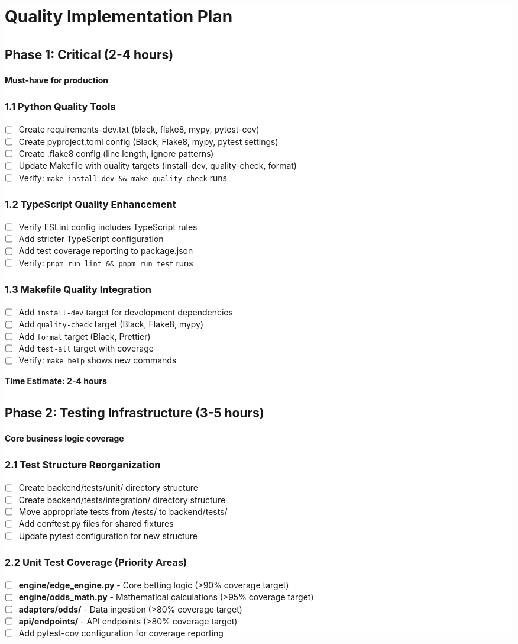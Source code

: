 # Quality Implementation Plan

## Phase 1: Critical (2-4 hours)

**Must-have for production**

### 1.1 Python Quality Tools

- [ ] Create requirements-dev.txt (black, flake8, mypy, pytest-cov)
- [ ] Create pyproject.toml config (Black, Flake8, mypy, pytest settings)
- [ ] Create .flake8 config (line length, ignore patterns)
- [ ] Update Makefile with quality targets (install-dev, quality-check, format)
- [ ] Verify: `make install-dev && make quality-check` runs

### 1.2 TypeScript Quality Enhancement

- [ ] Verify ESLint config includes TypeScript rules
- [ ] Add stricter TypeScript configuration
- [ ] Add test coverage reporting to package.json
- [ ] Verify: `pnpm run lint && pnpm run test` runs

### 1.3 Makefile Quality Integration

- [ ] Add `install-dev` target for development dependencies
- [ ] Add `quality-check` target (Black, Flake8, mypy)
- [ ] Add `format` target (Black, Prettier)
- [ ] Add `test-all` target with coverage
- [ ] Verify: `make help` shows new commands

**Time Estimate: 2-4 hours**

## Phase 2: Testing Infrastructure (3-5 hours)

**Core business logic coverage**

### 2.1 Test Structure Reorganization

- [ ] Create backend/tests/unit/ directory structure
- [ ] Create backend/tests/integration/ directory structure
- [ ] Move appropriate tests from /tests/ to backend/tests/
- [ ] Add conftest.py files for shared fixtures
- [ ] Update pytest configuration for new structure

### 2.2 Unit Test Coverage (Priority Areas)

- [ ] **engine/edge_engine.py** - Core betting logic (>90% coverage target)
- [ ] **engine/odds_math.py** - Mathematical calculations (>95% coverage target)
- [ ] **adapters/odds/** - Data ingestion (>80% coverage target)
- [ ] **api/endpoints/** - API endpoints (>80% coverage target)
- [ ] Add pytest-cov configuration for coverage reporting

